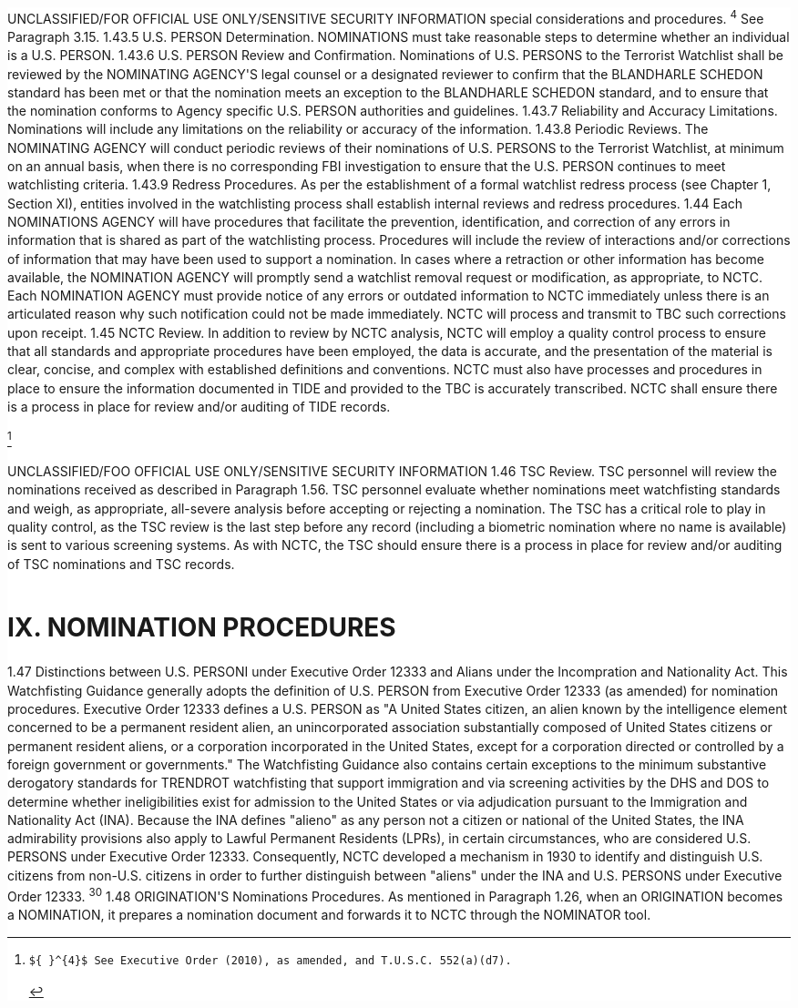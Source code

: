 UNCLASSIFIED/FOR OFFICIAL USE ONLY/SENSITIVE SECURITY INFORMATION
special considerations and procedures. ${ }^{4}$ See Paragraph 3.15.
1.43.5 U.S. PERSON Determination. NOMINATIONS must take reasonable steps to determine whether an individual is a U.S. PERSON.
1.43.6 U.S. PERSON Review and Confirmation. Nominations of U.S. PERSONS to the Terrorist Watchlist shall be reviewed by the NOMINATING AGENCY'S legal counsel or a designated reviewer to confirm that the BLANDHARLE SCHEDON standard has been met or that the nomination meets an exception to the BLANDHARLE SCHEDON standard, and to ensure that the nomination conforms to Agency specific U.S. PERSON authorities and guidelines.
1.43.7 Reliability and Accuracy Limitations. Nominations will include any limitations on the reliability or accuracy of the information.
1.43.8 Periodic Reviews. The NOMINATING AGENCY will conduct periodic reviews of their nominations of U.S. PERSONS to the Terrorist Watchlist, at minimum on an annual basis, when there is no corresponding FBI investigation to ensure that the U.S. PERSON continues to meet watchlisting criteria.
1.43.9 Redress Procedures. As per the establishment of a formal watchlist redress process (see Chapter 1, Section XI), entities involved in the watchlisting process shall establish internal reviews and redress procedures.
1.44 Each NOMINATIONS AGENCY will have procedures that facilitate the prevention, identification, and correction of any errors in information that is shared as part of the watchlisting process. Procedures will include the review of interactions and/or corrections of information that may have been used to support a nomination. In cases where a retraction or other information has become available, the NOMINATION AGENCY will promptly send a watchlist removal request or modification, as appropriate, to NCTC. Each NOMINATION AGENCY must provide notice of any errors or outdated information to NCTC immediately unless there is an articulated reason why such notification could not be made immediately. NCTC will process and transmit to TBC such corrections upon receipt.
1.45 NCTC Review. In addition to review by NCTC analysis, NCTC will employ a quality control process to ensure that all standards and appropriate procedures have been employed, the data is accurate, and the presentation of the material is clear, concise, and complex with established definitions and conventions. NCTC must also have processes and procedures in place to ensure the information documented in TIDE and provided to the TBC is accurately transcribed. NCTC shall ensure there is a process in place for review and/or auditing of TIDE records.

[^0]
[^0]:    ${ }^{4}$ See Executive Order (2010), as amended, and T.U.S.C. 552(a)(d7).
UNCLASSIFIED/FOO OFFICIAL USE ONLY/SENSITIVE SECURITY INFORMATION
1.46 TSC Review. TSC personnel will review the nominations received as described in Paragraph 1.56. TSC personnel evaluate whether nominations meet watchfisting standards and weigh, as appropriate, all-severe analysis before accepting or rejecting a nomination. The TSC has a critical role to play in quality control, as the TSC review is the last step before any record (including a biometric nomination where no name is available) is sent to various screening systems. As with NCTC, the TSC should ensure there is a process in place for review and/or auditing of TSC nominations and TSC records.

# IX. NOMINATION PROCEDURES 

1.47 Distinctions between U.S. PERSONI under Executive Order 12333 and Alians under the Incompration and Nationality Act. This Watchfisting Guidance generally adopts the definition of U.S. PERSON from Executive Order 12333 (as amended) for nomination procedures. Executive Order 12333 defines a U.S. PERSON as "A United States citizen, an alien known by the intelligence element concerned to be a permanent resident alien, an unincorporated association substantially composed of United States citizens or permanent resident aliens, or a corporation incorporated in the United States, except for a corporation directed or controlled by a foreign government or governments." The Watchfisting Guidance also contains certain exceptions to the minimum substantive derogatory standards for TRENDROT watchfisting that support immigration and via screening activities by the DHS and DOS to determine whether ineligibilities exist for admission to the United States or via adjudication pursuant to the Immigration and Nationality Act (INA). Because the INA defines "alieno" as any person not a citizen or national of the United States, the INA admirability provisions also apply to Lawful Permanent Residents (LPRs), in certain circumstances, who are considered U.S. PERSONS under Executive Order 12333. Consequently, NCTC developed a mechanism in 1930 to identify and distinguish U.S. citizens from non-U.S. citizens in order to further distinguish between "aliens" under the INA and U.S. PERSONS under Executive Order 12333. ${ }^{30}$
1.48 ORIGINATION'S Nominations Procedures. As mentioned in Paragraph 1.26, when an ORIGINATION becomes a NOMINATION, it prepares a nomination document and forwards it to NCTC through the NOMINATOR tool.

[^0]:    ${ }^{1}$ See Appendix 1, Definitions for words or phrases appearing in all capitalized letters throughout this Watchlisting Guidance.
[^0]:    Admission B to the TSC MOC, which superseded Admission A, Incorporates by reference all provisions of the Information Sharing MOC. See Appendix 5.
[^0]:    ${ }^{13}$ See Executive Order 13353, Establishing the President's Board on Subspanding Americans' Civil Liberties (August 27, 2006).
[^0]:    ${ }^{14}$ See Appendix B, Redress MOC.
[^0]:    ${ }^{17}$ See Appendix 4, Addendum B to the TSC MOD.
[^0]:    ${ }^{4}$ Please note that there are also certain exceptions to the revisions/engraphic information and revisions/enhancing derogatory criteria required for Toronto Watchlist restorations that support intelligence and vice-achieving activities conducted by DHS and DOS. See Chapter 2, Section III and Chapter 3, Section V.
[^0]:    ${ }^{14}$ See IN U.S.C. 1988a.
[^0]:    ${ }^{31}$ The Torvorie Screening Database: Annex D to the FBI Memorandum of Understanding with Department of Defense (DoD), signed February 22, 2012, established DoD as a screening agency customer of the TSC. The dashed line in the letter chart represents that DoD is Enabling procedures to receive and use information from the TSDH for its screening personnel.
[^0]:    ${ }^{17}$ See Appendix 7, DQI Protocol on Terrorist Nominations.
[^0]:    ${ }^{26}$ TIDE records for non-U.S. citizens, including LPAs, with insufficient INHIBITORY INFORMATION to meet the 84.63964464.4 KNOWN or merited (TIDE Category Code 88) and records relating to an individual who has a defined relationship with the 0.0006 or $0.0002,0.01$ (SENSIT) has whose involvement with the 0.0006 or $0.0002,0.01$ TERROBIST's activities is unknown (TIDE Category Code 88) are reported to the TIDB as TIDB exceptions to the 84.6496464.4 KNOWN or merited. Additionally, individuals described by sources as "TERROBIST", "PERIODIS", "QMIDIS", "VERBIES", "NEBIODIS" or "OVERBIES" (TIDB Category Code 8), also referred to as a "alarm plan" (NORTHER) will be accepted into the TIDB as recognition for report to DHS and DHS for immigration and docile processing. See Paragraph 2.14.4. A complete list of TIDE Category Codes can found under the "Watchfaring Criteria Database" before on the market website at least/up to pptible partics/load file.
[^0]:    ${ }^{11}$ See Pampaph 1.24.2 supra.
[^0]:    ${ }^{36}$ After an FBI determination that the individual is not a KNOWN or NOMINATOR TORNOMOT, NCTC may determine based on a NOMINATOR'S information application, that the individual should remain in TIDE as exactly that have been fully edited and placed out by accessed against (TIDE) Category Code 100, the individual be watchlisted based upon the NOMINATOR'S independent determination that the individual is a KNOWN or NOMOTED TORNOMOT or that the individual warrants watchlisting based upon an exception to the NONENVERLE DUPREEM standard.
[^0]:    ${ }^{2}$ See Appendix E, Redress MOU, see also PN 16, supra.
[^0]:    ${ }^{20}$ See Chapter 3, Section V.
[^0]:    ${ }^{4}$ To instance when REASONABLE SURFICION is not found, NONINATOR should also determine whether the individual should be nominated to support immigration and visa screening by DHS and DOS (see Chapter 3, Section V).
[^0]:    ${ }^{41}$ See Chapter 1, Section 51.
[^0]:    ${ }^{31}$ For situations where there is no PHYSICAL-ARGEO-DERIGAUTERY INFORMATION, individuals may be watchlisted in an perception in the BLADINABLE SUPPLIEN standard. See Paragraph 3.14.2.
[^0]:    ${ }^{38}$ Such documents/media, however, still need to be reviewed to ensure that innocent individuals are not emotionally yatefitiated.
[^0]:    ${ }^{38}$ The fNA defines "child" as "an unmarried person under 21 years of age ... " fNA § DERMOND U.S.C. (1910)813] 17 The discussion in Paragraph 3.14.1 is limited exclusively to spouses and children, all other family members (including mothers, fathers, sisters and brothers) should be nominated for inclusion in the TEDN only if there is DERMONTHET INFORMATION that the individual has a clear connection to a KNOWN or SUPPLCTED TERMINIST and that connection meets the BLANDHARLE SUPNCON standard. Abund independent DERMONTHET INFORMATION, records for these individuals may be retained in TEDN for analytic purposes. See Paragraph 1.51.2.2 for treatment of these other family members as "one of themers" records that may reside in TEDN for analytic purposes that are not expected to the TEDN known as TEDN category (see table).
[^0]:    ${ }^{18}$ A classified list of recognized terrorist organization that are known to meet TERRORIST identity information is available on the Watchinking Community of Internet portal on NCTC Current.
[^0]:    ${ }^{16}$ This Working Group included representatives from Department of State, Department of Justice, Department of